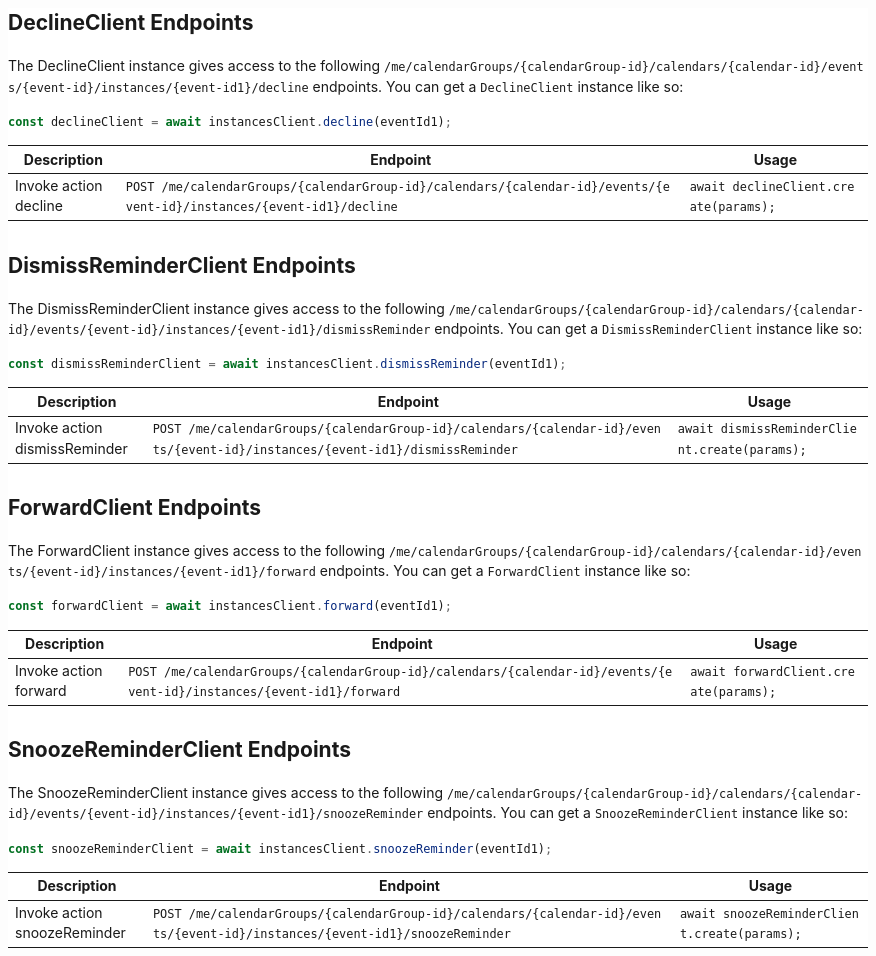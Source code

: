 ## DeclineClient Endpoints

The DeclineClient instance gives access to the following `/me/calendarGroups/{calendarGroup-id}/calendars/{calendar-id}/events/{event-id}/instances/{event-id1}/decline` endpoints. You can get a `DeclineClient` instance like so:

```typescript
const declineClient = await instancesClient.decline(eventId1);
```
| Description | Endpoint | Usage | 
|--|--|--|
| Invoke action decline | `POST /me/calendarGroups/{calendarGroup-id}/calendars/{calendar-id}/events/{event-id}/instances/{event-id1}/decline` | `await declineClient.create(params);` |

## DismissReminderClient Endpoints

The DismissReminderClient instance gives access to the following `/me/calendarGroups/{calendarGroup-id}/calendars/{calendar-id}/events/{event-id}/instances/{event-id1}/dismissReminder` endpoints. You can get a `DismissReminderClient` instance like so:

```typescript
const dismissReminderClient = await instancesClient.dismissReminder(eventId1);
```
| Description | Endpoint | Usage | 
|--|--|--|
| Invoke action dismissReminder | `POST /me/calendarGroups/{calendarGroup-id}/calendars/{calendar-id}/events/{event-id}/instances/{event-id1}/dismissReminder` | `await dismissReminderClient.create(params);` |

## ForwardClient Endpoints

The ForwardClient instance gives access to the following `/me/calendarGroups/{calendarGroup-id}/calendars/{calendar-id}/events/{event-id}/instances/{event-id1}/forward` endpoints. You can get a `ForwardClient` instance like so:

```typescript
const forwardClient = await instancesClient.forward(eventId1);
```
| Description | Endpoint | Usage | 
|--|--|--|
| Invoke action forward | `POST /me/calendarGroups/{calendarGroup-id}/calendars/{calendar-id}/events/{event-id}/instances/{event-id1}/forward` | `await forwardClient.create(params);` |

## SnoozeReminderClient Endpoints

The SnoozeReminderClient instance gives access to the following `/me/calendarGroups/{calendarGroup-id}/calendars/{calendar-id}/events/{event-id}/instances/{event-id1}/snoozeReminder` endpoints. You can get a `SnoozeReminderClient` instance like so:

```typescript
const snoozeReminderClient = await instancesClient.snoozeReminder(eventId1);
```
| Description | Endpoint | Usage | 
|--|--|--|
| Invoke action snoozeReminder | `POST /me/calendarGroups/{calendarGroup-id}/calendars/{calendar-id}/events/{event-id}/instances/{event-id1}/snoozeReminder` | `await snoozeReminderClient.create(params);` |
